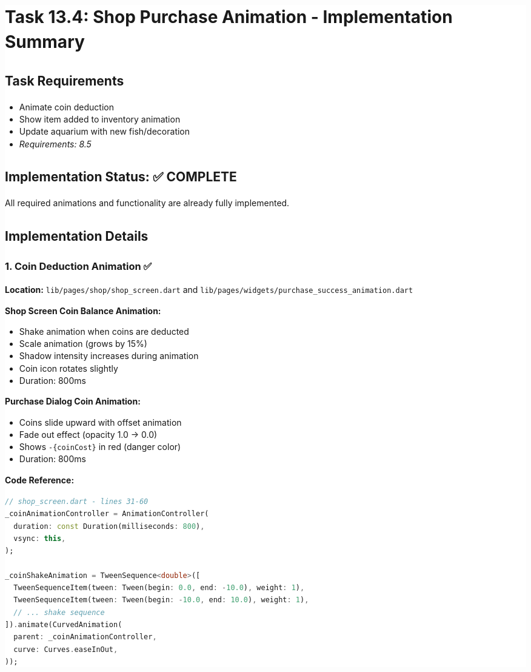# Task 13.4: Shop Purchase Animation - Implementation Summary

## Task Requirements
- Animate coin deduction
- Show item added to inventory animation
- Update aquarium with new fish/decoration
- _Requirements: 8.5_

## Implementation Status: ✅ COMPLETE

All required animations and functionality are already fully implemented.

## Implementation Details

### 1. Coin Deduction Animation ✅

**Location:** `lib/pages/shop/shop_screen.dart` and `lib/pages/widgets/purchase_success_animation.dart`

**Shop Screen Coin Balance Animation:**
- Shake animation when coins are deducted
- Scale animation (grows by 15%)
- Shadow intensity increases during animation
- Coin icon rotates slightly
- Duration: 800ms

**Purchase Dialog Coin Animation:**
- Coins slide upward with offset animation
- Fade out effect (opacity 1.0 → 0.0)
- Shows `-{coinCost}` in red (danger color)
- Duration: 800ms

**Code Reference:**
```dart
// shop_screen.dart - lines 31-60
_coinAnimationController = AnimationController(
  duration: const Duration(milliseconds: 800),
  vsync: this,
);

_coinShakeAnimation = TweenSequence<double>([
  TweenSequenceItem(tween: Tween(begin: 0.0, end: -10.0), weight: 1),
  TweenSequenceItem(tween: Tween(begin: -10.0, end: 10.0), weight: 1),
  // ... shake sequence
]).animate(CurvedAnimation(
  parent: _coinAnimationController,
  curve: Curves.easeInOut,
));
```
